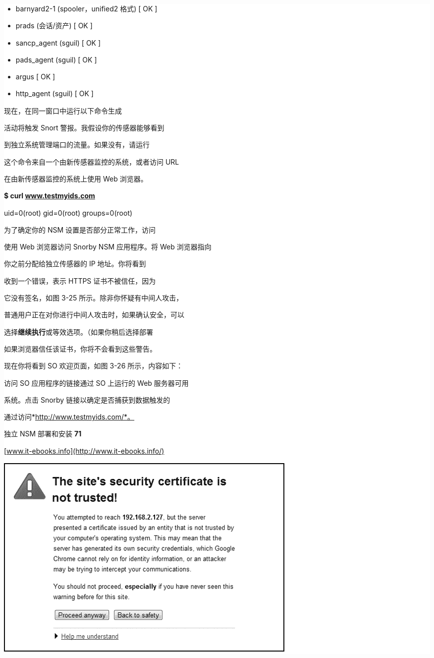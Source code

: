 * barnyard2-1 (spooler，unified2 格式) [ OK ]

* prads (会话/资产) [ OK ]

* sancp_agent (sguil) [ OK ]

* pads_agent (sguil) [ OK ]

* argus [ OK ]

* http_agent (sguil) [ OK ]

现在，在同一窗口中运行以下命令生成

活动将触发 Snort 警报。我假设你的传感器能够看到

到独立系统管理端口的流量。如果没有，请运行

这个命令来自一个由新传感器监控的系统，或者访问 URL

在由新传感器监控的系统上使用 Web 浏览器。

**$ curl www.testmyids.com**

uid=0(root) gid=0(root) groups=0(root)

为了确定你的 NSM 设置是否部分正常工作，访问

使用 Web 浏览器访问 Snorby NSM 应用程序。将 Web 浏览器指向

你之前分配给独立传感器的 IP 地址。你将看到

收到一个错误，表示 HTTPS 证书不被信任，因为

它没有签名，如图 3-25 所示。除非你怀疑有中间人攻击，

普通用户正在对你进行中间人攻击时，如果确认安全，可以

选择**继续执行**或等效选项。（如果你稍后选择部署

如果浏览器信任该证书，你将不会看到这些警告。

现在你将看到 SO 欢迎页面，如图 3-26 所示，内容如下：

访问 SO 应用程序的链接通过 SO 上运行的 Web 服务器可用

系统。点击 Snorby 链接以确定是否捕获到数据触发的

通过访问*http://www.testmyids.com/*。

独立 NSM 部署和安装 **71**

[www.it-ebooks.info](http://www.it-ebooks.info/)

![Image 45](img/index-106_1.png)
